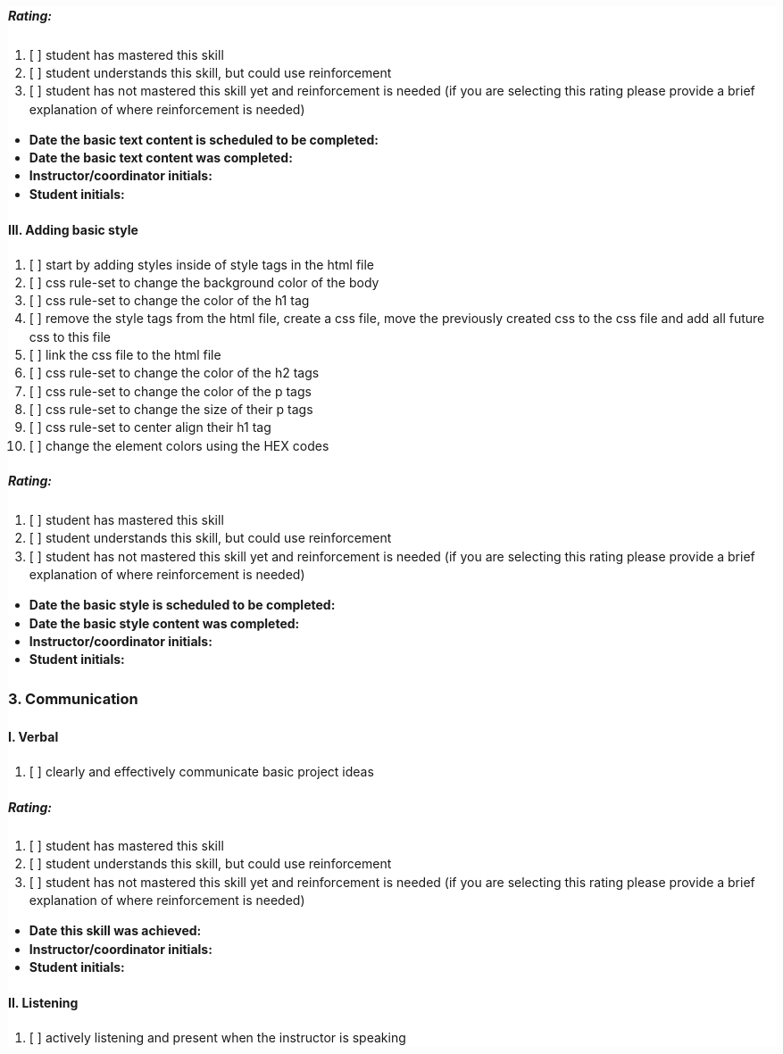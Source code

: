   ##### Rating:
  1. [ ] student has mastered this skill
  2. [ ] student understands this skill, but could use reinforcement
  3. [ ] student has not mastered this skill yet and reinforcement is needed (if you are selecting this rating please provide a brief explanation of where reinforcement is needed)

  - **Date the basic text content is scheduled to be completed:** 
  - **Date the basic text content was completed:**  
  - **Instructor/coordinator initials:** 
  - **Student initials:**  

#### III. Adding basic style
  1. [ ] start by adding styles inside of style tags in the html file
  2. [ ] css rule-set to change the background color of the body
  3. [ ] css rule-set to change the color of the h1 tag
  4. [ ] remove the style tags from the html file, create a css file, move the previously created css to the css file and add all future css to this file
  5. [ ] link the css file to the html file
  6. [ ] css rule-set to change the color of the h2 tags  
  7. [ ] css rule-set to change the color of the p tags
  8. [ ] css rule-set to change the size of their p tags
  9. [ ] css rule-set to center align their h1 tag 
  10. [ ] change the element colors using the HEX codes

  ##### Rating:
  1. [ ] student has mastered this skill
  2. [ ] student understands this skill, but could use reinforcement
  3. [ ] student has not mastered this skill yet and reinforcement is needed (if you are selecting this rating please provide a brief explanation of where reinforcement is needed)

  - **Date the basic style is scheduled to be completed:** 
  - **Date the basic style content was completed:**  
  - **Instructor/coordinator initials:** 
  - **Student initials:** 

### 3. Communication 
#### I. Verbal
  1. [ ] clearly and effectively communicate basic project ideas
  
  ##### Rating:
  1. [ ] student has mastered this skill
  2. [ ] student understands this skill, but could use reinforcement
  3. [ ] student has not mastered this skill yet and reinforcement is needed (if you are selecting this rating please provide a brief explanation of where reinforcement is needed) 

  - **Date this skill was achieved:**  
  - **Instructor/coordinator initials:**
  - **Student initials:**

#### II. Listening
  1. [ ] actively listening and present when the instructor is speaking
